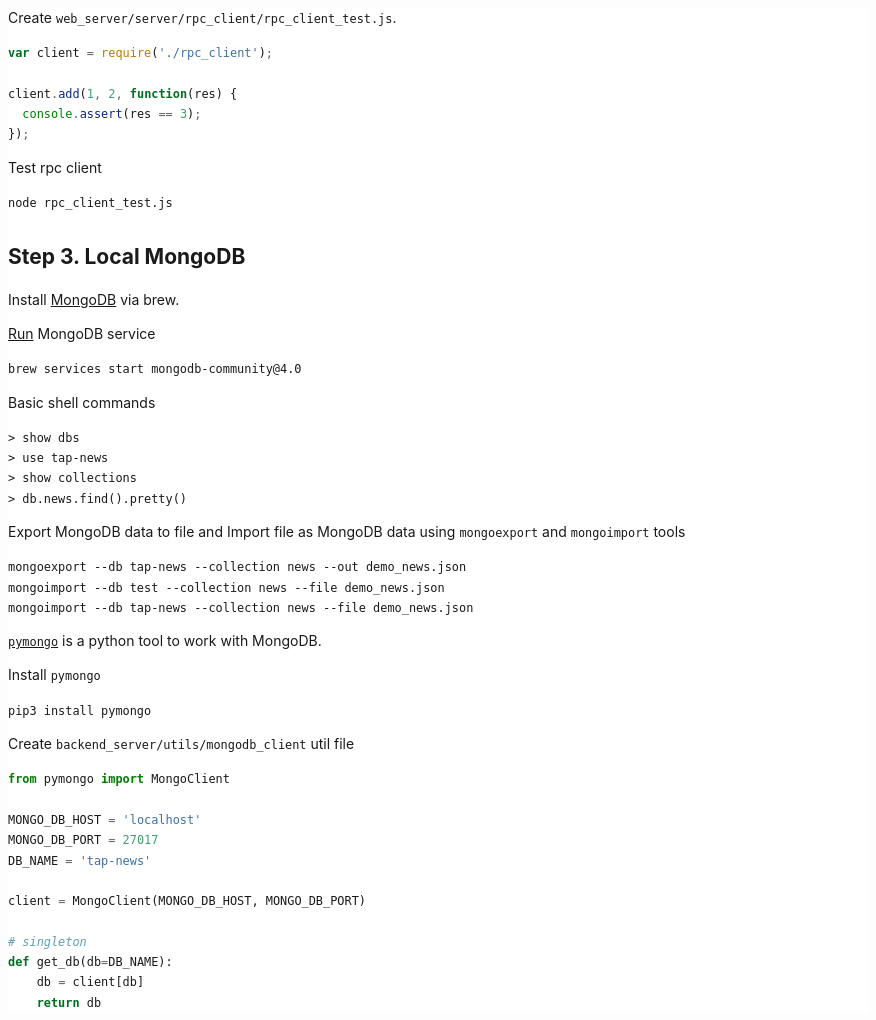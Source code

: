 Create `web_server/server/rpc_client/rpc_client_test.js`.

```javascript
var client = require('./rpc_client');

client.add(1, 2, function(res) {
  console.assert(res == 3);
});
```

Test rpc client

```
node rpc_client_test.js
```


## Step 3. Local MongoDB

Install [MongoDB](https://docs.mongodb.com/manual/tutorial/install-mongodb-on-os-x/#install-mongodb-community-edition) via brew.

[Run](https://stackoverflow.com/a/41349186) MongoDB service

```
brew services start mongodb-community@4.0
```

Basic shell commands

```
> show dbs
> use tap-news
> show collections
> db.news.find().pretty()
```

Export MongoDB data to file and Import file as MongoDB data using `mongoexport` and `mongoimport` tools

```
mongoexport --db tap-news --collection news --out demo_news.json
mongoimport --db test --collection news --file demo_news.json
mongoimport --db tap-news --collection news --file demo_news.json
```

[`pymongo`](https://api.mongodb.com/python/current/tutorial.html) is a python tool to work with MongoDB.

Install `pymongo`

```
pip3 install pymongo
```

Create `backend_server/utils/mongodb_client` util file

```python
from pymongo import MongoClient

MONGO_DB_HOST = 'localhost'
MONGO_DB_PORT = 27017
DB_NAME = 'tap-news'

client = MongoClient(MONGO_DB_HOST, MONGO_DB_PORT)

# singleton
def get_db(db=DB_NAME):
	db = client[db]
	return db
```
